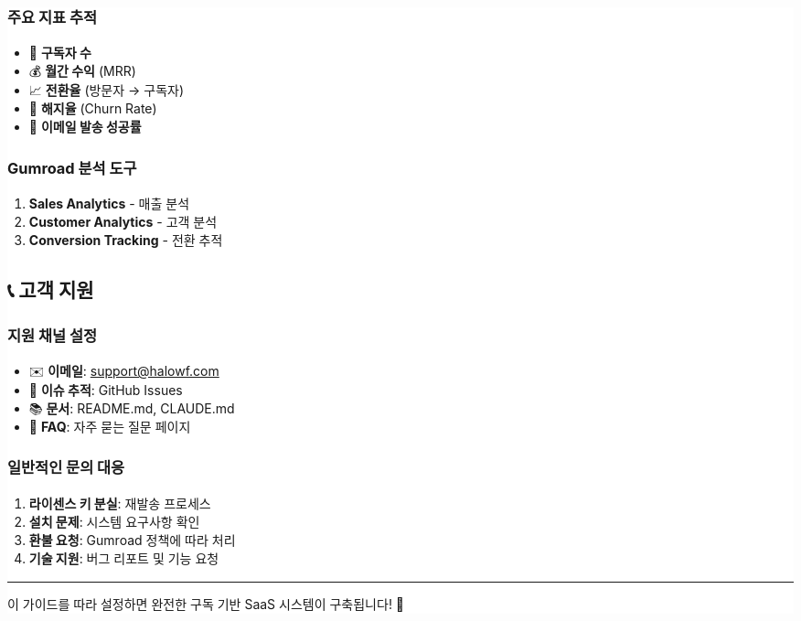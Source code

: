 ### 주요 지표 추적
- 👥 **구독자 수**
- 💰 **월간 수익** (MRR)
- 📈 **전환율** (방문자 → 구독자)
- 🔄 **해지율** (Churn Rate)
- 📧 **이메일 발송 성공률**

### Gumroad 분석 도구
1. **Sales Analytics** - 매출 분석
2. **Customer Analytics** - 고객 분석
3. **Conversion Tracking** - 전환 추적

## 📞 고객 지원

### 지원 채널 설정
- ✉️ **이메일**: support@halowf.com
- 🐛 **이슈 추적**: GitHub Issues
- 📚 **문서**: README.md, CLAUDE.md
- 💬 **FAQ**: 자주 묻는 질문 페이지

### 일반적인 문의 대응
1. **라이센스 키 분실**: 재발송 프로세스
2. **설치 문제**: 시스템 요구사항 확인
3. **환불 요청**: Gumroad 정책에 따라 처리
4. **기술 지원**: 버그 리포트 및 기능 요청

---

이 가이드를 따라 설정하면 완전한 구독 기반 SaaS 시스템이 구축됩니다! 🚀